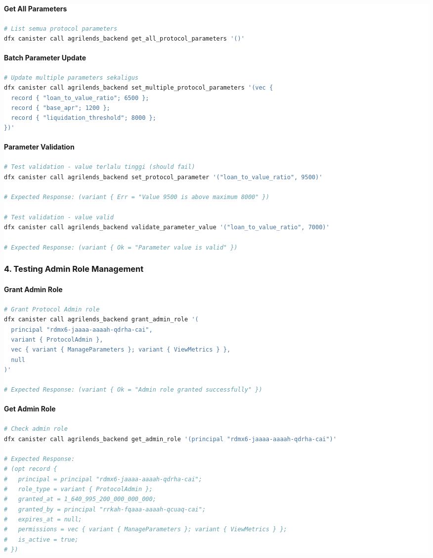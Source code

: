 #### Get All Parameters
```bash
# List semua protocol parameters
dfx canister call agrilends_backend get_all_protocol_parameters '()'
```

#### Batch Parameter Update
```bash
# Update multiple parameters sekaligus
dfx canister call agrilends_backend set_multiple_protocol_parameters '(vec {
  record { "loan_to_value_ratio"; 6500 };
  record { "base_apr"; 1200 };
  record { "liquidation_threshold"; 8000 };
})'
```

#### Parameter Validation
```bash
# Test validation - value terlalu tinggi (should fail)
dfx canister call agrilends_backend set_protocol_parameter '("loan_to_value_ratio", 9500)'

# Expected Response: (variant { Err = "Value 9500 is above maximum 8000" })

# Test validation - value valid
dfx canister call agrilends_backend validate_parameter_value '("loan_to_value_ratio", 7000)'

# Expected Response: (variant { Ok = "Parameter value is valid" })
```

### 4. Testing Admin Role Management

#### Grant Admin Role
```bash
# Grant Protocol Admin role
dfx canister call agrilends_backend grant_admin_role '(
  principal "rdmx6-jaaaa-aaaah-qdrha-cai",
  variant { ProtocolAdmin },
  vec { variant { ManageParameters }; variant { ViewMetrics } },
  null
)'

# Expected Response: (variant { Ok = "Admin role granted successfully" })
```

#### Get Admin Role
```bash
# Check admin role
dfx canister call agrilends_backend get_admin_role '(principal "rdmx6-jaaaa-aaaah-qdrha-cai")'

# Expected Response:
# (opt record {
#   principal = principal "rdmx6-jaaaa-aaaah-qdrha-cai";
#   role_type = variant { ProtocolAdmin };
#   granted_at = 1_640_995_200_000_000_000;
#   granted_by = principal "rrkah-fqaaa-aaaah-qcuaq-cai";
#   expires_at = null;
#   permissions = vec { variant { ManageParameters }; variant { ViewMetrics } };
#   is_active = true;
# })
```
